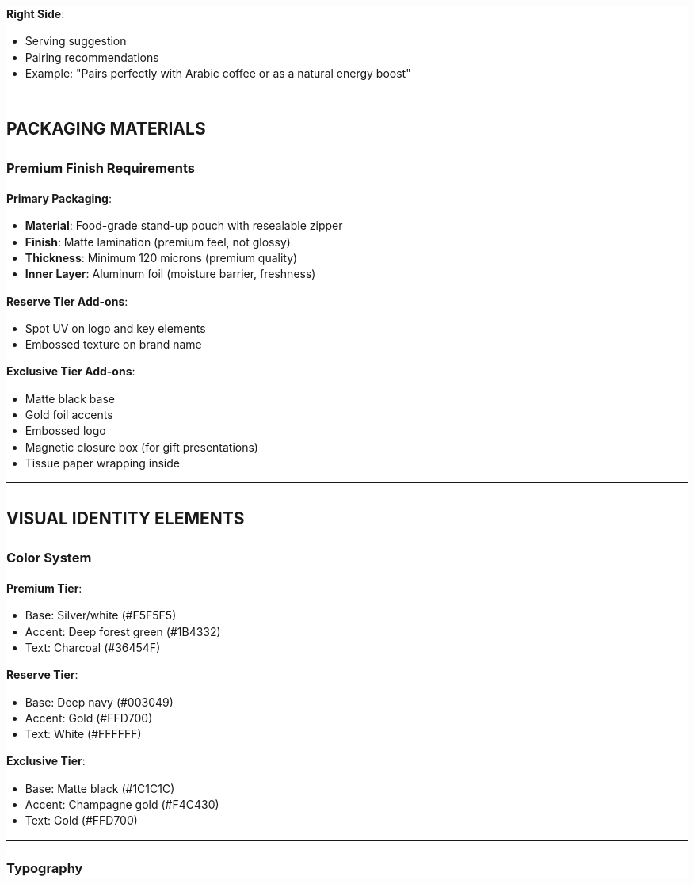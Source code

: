 **Right Side**:
- Serving suggestion
- Pairing recommendations
- Example: "Pairs perfectly with Arabic coffee or as a natural energy boost"

---

## PACKAGING MATERIALS

### Premium Finish Requirements

**Primary Packaging**:
- **Material**: Food-grade stand-up pouch with resealable zipper
- **Finish**: Matte lamination (premium feel, not glossy)
- **Thickness**: Minimum 120 microns (premium quality)
- **Inner Layer**: Aluminum foil (moisture barrier, freshness)

**Reserve Tier Add-ons**:
- Spot UV on logo and key elements
- Embossed texture on brand name

**Exclusive Tier Add-ons**:
- Matte black base
- Gold foil accents
- Embossed logo
- Magnetic closure box (for gift presentations)
- Tissue paper wrapping inside

---

## VISUAL IDENTITY ELEMENTS

### Color System

**Premium Tier**:
- Base: Silver/white (#F5F5F5)
- Accent: Deep forest green (#1B4332)
- Text: Charcoal (#36454F)

**Reserve Tier**:
- Base: Deep navy (#003049)
- Accent: Gold (#FFD700)
- Text: White (#FFFFFF)

**Exclusive Tier**:
- Base: Matte black (#1C1C1C)
- Accent: Champagne gold (#F4C430)
- Text: Gold (#FFD700)

---

### Typography

